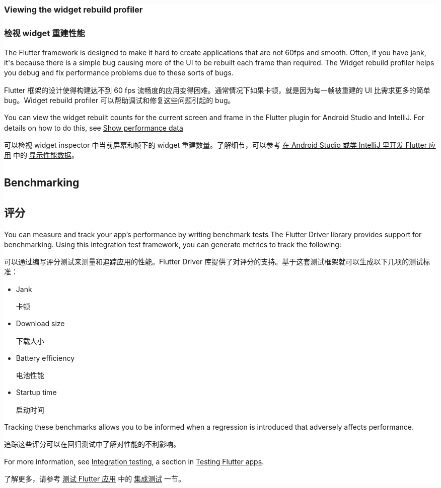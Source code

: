 ### Viewing the widget rebuild profiler

### 检视 widget 重建性能

The Flutter framework is designed to make it hard to create
applications that are not 60fps and smooth. Often, if you have jank,
it's because there is a simple bug causing more of the UI to be
rebuilt each frame than required. The Widget rebuild profiler
helps you debug and fix performance problems due to these sorts
of bugs.

Flutter 框架的设计使得构建达不到 60 fps 流畅度的应用变得困难。通常情况下如果卡顿，就是因为每一帧被重建的 UI 比需求更多的简单 bug。Widget rebuild profiler 可以帮助调试和修复这些问题引起的 bug。

You can view the widget rebuilt counts for the current screen and
frame in the Flutter plugin for Android Studio and IntelliJ.
For details on how to do this, see [Show performance data][]

可以检视 widget inspector 中当前屏幕和帧下的 widget 重建数量。了解细节，可以参考 [在 Android Studio 或类 IntelliJ 里开发 Flutter 应用][] 中的 [显示性能数据][]。

## Benchmarking

## 评分

You can measure and track your app’s performance by writing
benchmark tests  The Flutter Driver library provides support
for benchmarking. Using this integration test framework,
you can generate metrics to track the following:

可以通过编写评分测试来测量和追踪应用的性能。Flutter Driver 库提供了对评分的支持。基于这套测试框架就可以生成以下几项的测试标准：

* Jank

  卡顿
  
* Download size
  
  下载大小
  
* Battery efficiency
  
  电池性能
  
* Startup time

  启动时间

Tracking these benchmarks allows you to be informed when a
regression is introduced that adversely affects performance.

追踪这些评分可以在回归测试中了解对性能的不利影响。

For more information, see [Integration testing][],
a section in [Testing Flutter apps][].

了解更多，请参考 [测试 Flutter 应用][] 中的 [集成测试][] 一节。


[RepaintBoundary]: {{site.api}}/flutter/widgets/RepaintBoundary-class.html
[Tracing Dart code]: /docs/testing/debugging#tracing-dart-code
[跟踪 Dart 代码性能]: /docs/testing/debugging#tracing-dart-code
[Debugging]: /docs/testing/debugging
[调试 Flutter 应用]: /docs/testing/debugging
[examples]: {{site.github}}/flutter/flutter/tree/master/examples/flutter_gallery
[Flutter's build modes]: /docs/testing/build-modes
[Flutter 的构建模式选择]: /docs/testing/build-modes
[profile mode]: /docs/testing/build-modes#profile
[分析模式]: /docs/testing/build-modes#profile
[debug mode]: /docs/testing/build-modes#debug
[PerformanceOverlay]: {{site.api}}/flutter/widgets/PerformanceOverlay-class.html
[dart:developer]: {{site.api}}/flutter/dart-developer/dart-developer-library.html
[PerformanceOverlayLayer.checkerboardOffscreenLayers]: {{site.api}}/flutter/rendering/PerformanceOverlayLayer/checkerboardOffscreenLayers.html
[PerformanceOverlayLayer.checkerboardRasterCacheImages]: {{site.api}}/flutter/rendering/PerformanceOverlayLayer/checkerboardRasterCacheImages.html
[Flutter API]: {{site.api}}
[UIKit]: https://developer.apple.com/documentation/uikit
[MainThread]: {{site.android-dev}}/reference/android/support/annotation/MainThread
[Integration testing]: /docs/testing#integration-tests
[集成测试]: /docs/testing#integration-tests
[Flutter inspector]: /docs/development/tools/devtools/inspector
[Flutter inspector talk]: https://www.youtube.com/watch?v=JIcmJNT9DNI
[bookshelf-like icon]: /docs/testing/ui-performance/images/performance-overlay-icon.png
[line-chart icon]: /docs/testing/ui-performance/images/observatory-timeline-icon.png
[stopwatch icon]: /docs/testing/ui-performance/images/observatory-icon.png
[issues or feature requests]: {{site.github}}/dart-lang/sdk/issues?q=is%3Aopen+is%3Aissue+label%3Aarea-observatory
[`saveLayer`]: {{site.api}}/flutter/dart-ui/Canvas/saveLayer.html
[timeDilation]: {{site.api}}/flutter/scheduler/timeDilation.html
[Show performance data]: /docs/development/tools/android-studio#show-performance-data
[显示性能数据]: /docs/development/tools/android-studio#show-performance-data
[Android Studio/IntelliJ]: /docs/development/tools/android-studio
[在 Android Studio 或类 IntelliJ 里开发 Flutter 应用]: /docs/development/tools/android-studio
[rendering library]: {{site.api}}/flutter/rendering/rendering-library.html
[Testing Flutter apps]: /docs/testing
[测试 Flutter 应用]: /docs/testing
[Why Flutter Uses Dart]: https://hackernoon.com/why-flutter-uses-dart-dd635a054ebf
[devtools]: /docs/development/tools/devtools
[Inspector view]: /docs/development/tools/devtools/inspector
[Timeline view]: /docs/development/tools/devtools/timeline
[programmatically]: /docs/testing/code-debugging#debugging-animations
[Performance overlay]: /docs/testing/code-debugging#performance-overlay
[Debugging Flutter apps programmatically]: /docs/testing/code-debugging
[launch DevTools]: /docs/development/tools/devtools
[The Layer Cake]: https://medium.com/flutter-community/the-layer-cake-widgets-elements-renderobjects-7644c3142401
[GitHub wiki]: {{site.github}}/flutter/flutter/wiki/
[The Framework architecture]: {{site.github}}/flutter/flutter/wiki/The-Framework-architecture